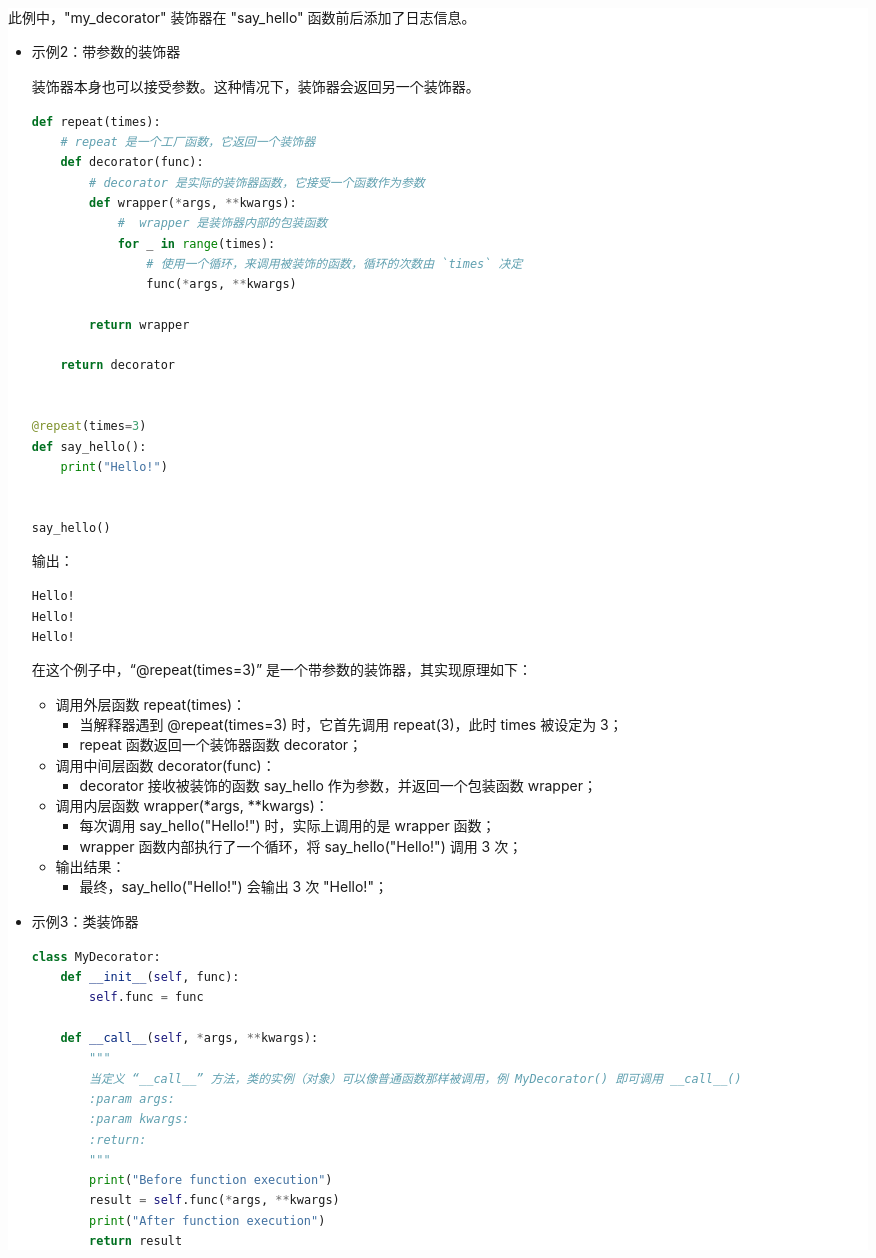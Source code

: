  此例中，"my_decorator" 装饰器在 "say_hello" 函数前后添加了日志信息。

* 示例2：带参数的装饰器

  装饰器本身也可以接受参数。这种情况下，装饰器会返回另一个装饰器。
  ```python
  def repeat(times):
      # repeat 是一个工厂函数，它返回一个装饰器
      def decorator(func):
          # decorator 是实际的装饰器函数，它接受一个函数作为参数
          def wrapper(*args, **kwargs):
              #  wrapper 是装饰器内部的包装函数
              for _ in range(times):
                  # 使用一个循环，来调用被装饰的函数，循环的次数由 `times` 决定
                  func(*args, **kwargs)
  
          return wrapper
  
      return decorator
  
  
  @repeat(times=3)
  def say_hello():
      print("Hello!")
  
  
  say_hello()
  ```

  输出：

  ```
  Hello!
  Hello!
  Hello!
  ```

  在这个例子中，“@repeat(times=3)” 是一个带参数的装饰器，其实现原理如下：

  * 调用外层函数 repeat(times)：
    * 当解释器遇到 @repeat(times=3) 时，它首先调用 repeat(3)，此时 times 被设定为 3；
    * repeat 函数返回一个装饰器函数 decorator；
  * 调用中间层函数 decorator(func)：
    * decorator 接收被装饰的函数 say_hello 作为参数，并返回一个包装函数 wrapper；
  * 调用内层函数 wrapper(*args, **kwargs)：
    * 每次调用 say_hello("Hello!") 时，实际上调用的是 wrapper 函数；
    * wrapper 函数内部执行了一个循环，将 say_hello("Hello!") 调用 3 次；
  * 输出结果：
    * 最终，say_hello("Hello!") 会输出 3 次 "Hello!"；

* 示例3：类装饰器

  ```python
  class MyDecorator:
      def __init__(self, func):
          self.func = func
  
      def __call__(self, *args, **kwargs):
          """
          当定义 “__call__” 方法，类的实例（对象）可以像普通函数那样被调用，例 MyDecorator() 即可调用 __call__()
          :param args:
          :param kwargs:
          :return:
          """
          print("Before function execution")
          result = self.func(*args, **kwargs)
          print("After function execution")
          return result
  ```